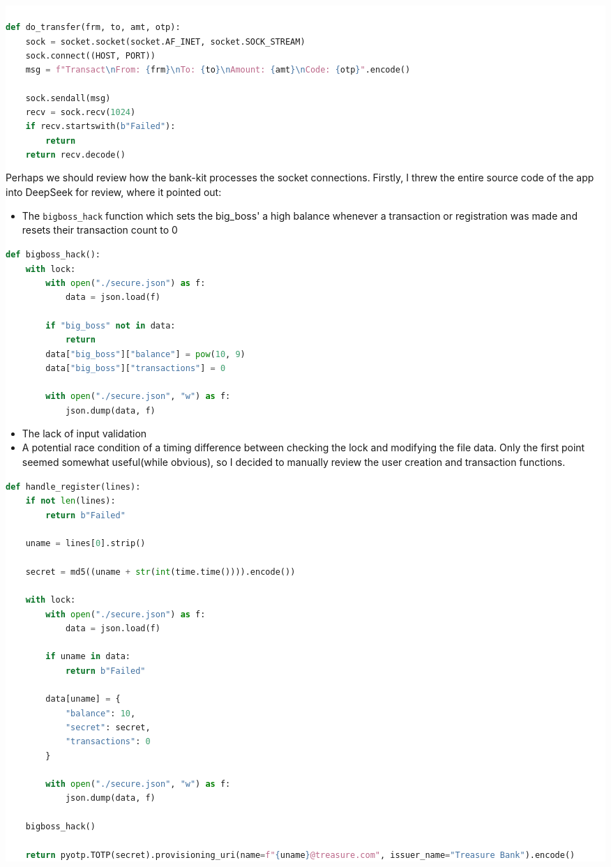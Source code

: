 ```python

def do_transfer(frm, to, amt, otp):
    sock = socket.socket(socket.AF_INET, socket.SOCK_STREAM)
    sock.connect((HOST, PORT))
    msg = f"Transact\nFrom: {frm}\nTo: {to}\nAmount: {amt}\nCode: {otp}".encode()

    sock.sendall(msg)
    recv = sock.recv(1024)
    if recv.startswith(b"Failed"):
        return
    return recv.decode()
```
Perhaps we should review how the bank-kit processes the socket connections.
Firstly, I threw the entire source code of the app into DeepSeek for review, where it pointed out:
* The `bigboss_hack` function which sets the big_boss' a high balance whenever a transaction or registration was made and resets their transaction count to 0
```python
def bigboss_hack():  
    with lock:  
        with open("./secure.json") as f:  
            data = json.load(f)  
  
        if "big_boss" not in data:  
            return  
        data["big_boss"]["balance"] = pow(10, 9)  
        data["big_boss"]["transactions"] = 0  
  
        with open("./secure.json", "w") as f:  
            json.dump(data, f)
```
* The lack of input validation
* A potential race condition of a timing difference between checking the lock and modifying the file data.
Only the first point seemed somewhat useful(while obvious), so I decided to manually review the user creation and transaction functions. 
```python
def handle_register(lines):
    if not len(lines):
        return b"Failed"
    
    uname = lines[0].strip()
    
    secret = md5((uname + str(int(time.time()))).encode())

    with lock:
        with open("./secure.json") as f:
            data = json.load(f)

        if uname in data:
            return b"Failed"
        
        data[uname] = {
            "balance": 10,
            "secret": secret,
            "transactions": 0
        }

        with open("./secure.json", "w") as f:
            json.dump(data, f)

    bigboss_hack()
    
    return pyotp.TOTP(secret).provisioning_uri(name=f"{uname}@treasure.com", issuer_name="Treasure Bank").encode()
```